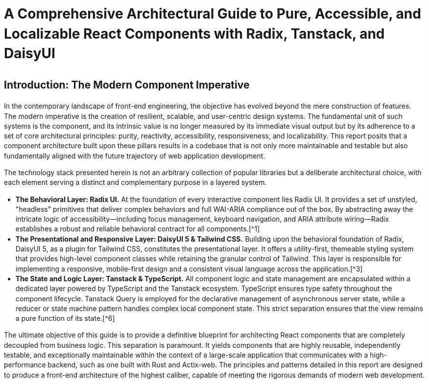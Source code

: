 # A Comprehensive Architectural Guide to Pure, Accessible, and Localizable React Components with Radix, Tanstack, and DaisyUI

## Introduction: The Modern Component Imperative

In the contemporary landscape of front-end engineering, the objective has
evolved beyond the mere construction of features. The modern imperative is the
creation of resilient, scalable, and user-centric design systems. The
fundamental unit of such systems is the component, and its intrinsic value is
no longer measured by its immediate visual output but by its adherence to a set
of core architectural principles: purity, reactivity, accessibility,
responsiveness, and localizability. This report posits that a component
architecture built upon these pillars results in a codebase that is not only
more maintainable and testable but also fundamentally aligned with the future
trajectory of web application development.

The technology stack presented herein is not an arbitrary collection of popular
libraries but a deliberate architectural choice, with each element serving a
distinct and complementary purpose in a layered system.

- **The Behavioral Layer: Radix UI.** At the foundation of every interactive
  component lies Radix UI. It provides a set of unstyled, "headless" primitives
  that deliver complex behaviors and full WAI-ARIA compliance out of the box.
  By abstracting away the intricate logic of accessibility—including focus
  management, keyboard navigation, and ARIA attribute wiring—Radix establishes
  a robust and reliable behavioral contract for all components.[^1]
- **The Presentational and Responsive Layer: DaisyUI 5 & Tailwind CSS.**
  Building upon the behavioral foundation of Radix, DaisyUI 5, as a plugin for
  Tailwind CSS, constitutes the presentational layer. It offers a
  utility-first, themeable styling system that provides high-level component
  classes while retaining the granular control of Tailwind. This layer is
  responsible for implementing a responsive, mobile-first design and a
  consistent visual language across the application.[^3]
- **The State and Logic Layer: Tanstack & TypeScript.** All component logic and
  state management are encapsulated within a dedicated layer powered by
  TypeScript and the Tanstack ecosystem. TypeScript ensures type safety
  throughout the component lifecycle. Tanstack Query is employed for the
  declarative management of asynchronous server state, while a reducer or state
  machine pattern handles complex local component state. This strict separation
  ensures that the view remains a pure function of its state.[^6]

The ultimate objective of this guide is to provide a definitive blueprint for
architecting React components that are completely decoupled from business
logic. This separation is paramount. It yields components that are highly
reusable, independently testable, and exceptionally maintainable within the
context of a large-scale application that communicates with a high-performance
backend, such as one built with Rust and Actix-web. The principles and patterns
detailed in this report are designed to produce a front-end architecture of the
highest caliber, capable of meeting the rigorous demands of modern web
development.
